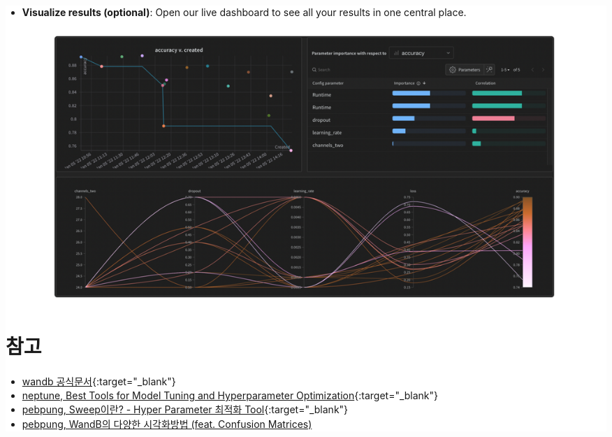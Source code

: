 - **Visualize results (optional)**: Open our live dashboard to see all your results in one central place.

![](/images/wandb_2.png)




# 참고

- [wandb 공식문서](https://docs.wandb.ai/){:target="_blank"}
- [neptune, Best Tools for Model Tuning and Hyperparameter Optimization](https://neptune.ai/blog/best-tools-for-model-tuning-and-hyperparameter-optimization){:target="_blank"}
- [pebpung, Sweep이란? - Hyper Parameter 최적화 Tool](https://pebpung.github.io/wandb/2021/10/10/WandB-2.html){:target="_blank"}
- [pebpung, WandB의 다양한 시각화방법 (feat. Confusion Matrices)](https://pebpung.github.io/wandb/2021/10/17/WandB-3.html)